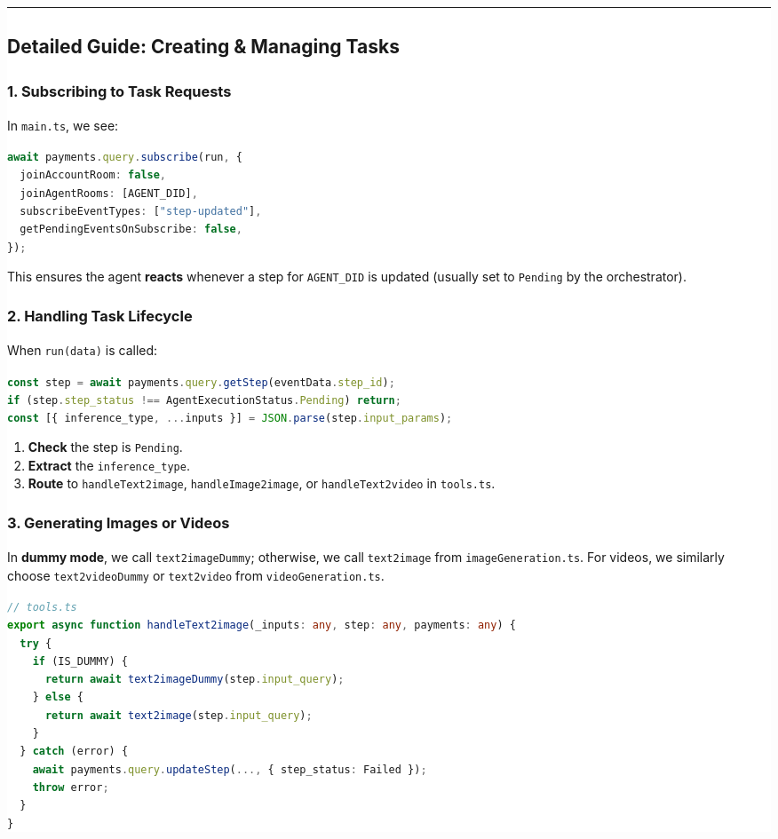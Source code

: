 * * *

**Detailed Guide: Creating & Managing Tasks**
---------------------------------------------

### 1\. Subscribing to Task Requests

In `main.ts`, we see:

```ts
await payments.query.subscribe(run, {
  joinAccountRoom: false,
  joinAgentRooms: [AGENT_DID],
  subscribeEventTypes: ["step-updated"],
  getPendingEventsOnSubscribe: false,
});
```

This ensures the agent **reacts** whenever a step for `AGENT_DID` is updated (usually set to `Pending` by the orchestrator).

### 2\. Handling Task Lifecycle

When `run(data)` is called:

```ts
const step = await payments.query.getStep(eventData.step_id);
if (step.step_status !== AgentExecutionStatus.Pending) return;
const [{ inference_type, ...inputs }] = JSON.parse(step.input_params);
```

1.  **Check** the step is `Pending`.
2.  **Extract** the `inference_type`.
3.  **Route** to `handleText2image`, `handleImage2image`, or `handleText2video` in `tools.ts`.

### 3\. Generating Images or Videos

In **dummy mode**, we call `text2imageDummy`; otherwise, we call `text2image` from `imageGeneration.ts`. For videos, we similarly choose `text2videoDummy` or `text2video` from `videoGeneration.ts`.

```ts
// tools.ts
export async function handleText2image(_inputs: any, step: any, payments: any) {
  try {
    if (IS_DUMMY) {
      return await text2imageDummy(step.input_query);
    } else {
      return await text2image(step.input_query);
    }
  } catch (error) {
    await payments.query.updateStep(..., { step_status: Failed });
    throw error;
  }
}
```
